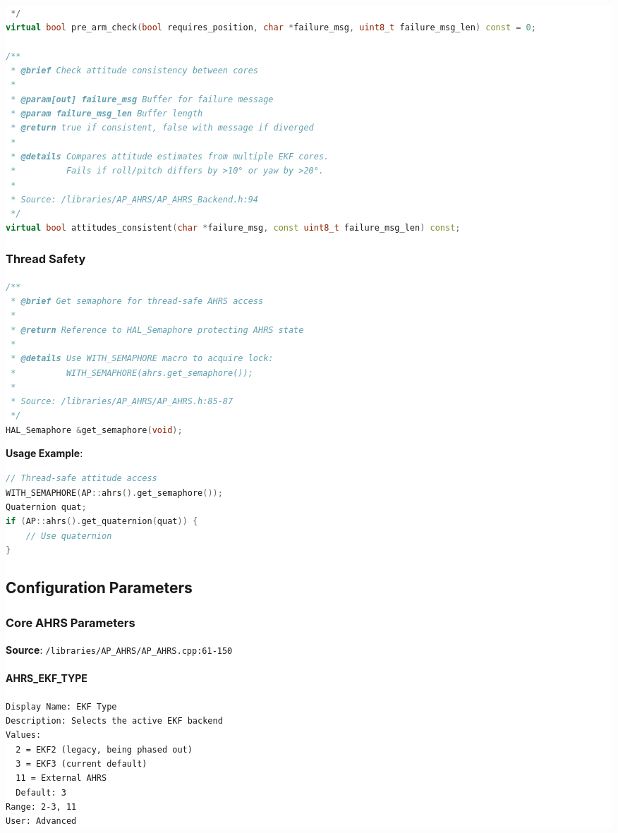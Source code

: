 ```cpp
 */
virtual bool pre_arm_check(bool requires_position, char *failure_msg, uint8_t failure_msg_len) const = 0;

/**
 * @brief Check attitude consistency between cores
 * 
 * @param[out] failure_msg Buffer for failure message
 * @param failure_msg_len Buffer length
 * @return true if consistent, false with message if diverged
 * 
 * @details Compares attitude estimates from multiple EKF cores.
 *          Fails if roll/pitch differs by >10° or yaw by >20°.
 * 
 * Source: /libraries/AP_AHRS/AP_AHRS_Backend.h:94
 */
virtual bool attitudes_consistent(char *failure_msg, const uint8_t failure_msg_len) const;
```

### Thread Safety

```cpp
/**
 * @brief Get semaphore for thread-safe AHRS access
 * 
 * @return Reference to HAL_Semaphore protecting AHRS state
 * 
 * @details Use WITH_SEMAPHORE macro to acquire lock:
 *          WITH_SEMAPHORE(ahrs.get_semaphore());
 * 
 * Source: /libraries/AP_AHRS/AP_AHRS.h:85-87
 */
HAL_Semaphore &get_semaphore(void);
```

**Usage Example**:
```cpp
// Thread-safe attitude access
WITH_SEMAPHORE(AP::ahrs().get_semaphore());
Quaternion quat;
if (AP::ahrs().get_quaternion(quat)) {
    // Use quaternion
}
```

## Configuration Parameters

### Core AHRS Parameters

**Source**: `/libraries/AP_AHRS/AP_AHRS.cpp:61-150`

#### AHRS_EKF_TYPE
```
Display Name: EKF Type
Description: Selects the active EKF backend
Values: 
  2 = EKF2 (legacy, being phased out)
  3 = EKF3 (current default)
  11 = External AHRS
  Default: 3
Range: 2-3, 11
User: Advanced
```
